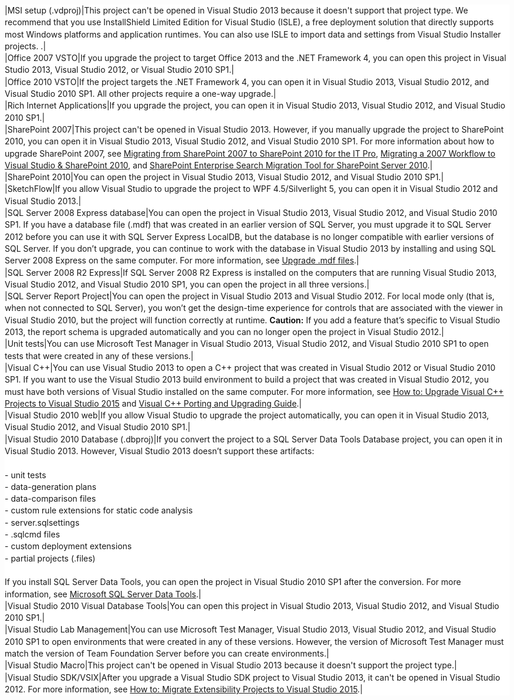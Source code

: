 |MSI setup (.vdproj)|This project can't be opened in Visual Studio 2013 because it doesn't support that project type. We recommend that you use InstallShield Limited Edition for Visual Studio (ISLE), a free deployment solution that directly supports most Windows platforms and application runtimes. You can also use ISLE to import data and settings from Visual Studio Installer projects. .|  
|Office 2007 VSTO|If you upgrade the project to target Office 2013 and the .NET Framework 4, you can open this project in Visual Studio 2013, Visual Studio 2012, or Visual Studio 2010 SP1.|  
|Office 2010 VSTO|If the project targets the .NET Framework 4, you can open it in Visual Studio 2013, Visual Studio 2012, and Visual Studio 2010 SP1. All other projects require a one-way upgrade.|  
|Rich Internet Applications|If you upgrade the project, you can open it in Visual Studio 2013, Visual Studio 2012, and Visual Studio 2010 SP1.|  
|SharePoint 2007|This project can't be opened in Visual Studio 2013. However, if you manually upgrade the project to SharePoint 2010, you can open it in Visual Studio 2013, Visual Studio 2012, and Visual Studio 2010 SP1. For more information about how to upgrade SharePoint 2007, see [Migrating from SharePoint 2007 to SharePoint 2010 for the IT Pro](http://go.microsoft.com/fwlink/?LinkId=238224), [Migrating a 2007 Workflow to Visual Studio & SharePoint 2010](http://go.microsoft.com/fwlink/?LinkId=238225), and [SharePoint Enterprise Search Migration Tool for SharePoint Server 2010](http://go.microsoft.com/fwlink/?LinkId=238226).|  
|SharePoint 2010|You can open the project in Visual Studio 2013, Visual Studio 2012, and Visual Studio 2010 SP1.|  
|SketchFlow|If you allow Visual Studio to upgrade the project to WPF 4.5/Silverlight 5, you can open it in Visual Studio 2012 and Visual Studio 2013.|  
|SQL Server 2008 Express database|You can open the project in Visual Studio 2013, Visual Studio 2012, and Visual Studio 2010 SP1. If you have a database file (.mdf) that was created in an earlier version of SQL Server, you must upgrade it to SQL Server 2012 before you can use it with SQL Server Express LocalDB, but the database is no longer compatible with earlier versions of SQL Server. If you don’t upgrade, you can continue to work with the database in Visual Studio 2013 by installing and using SQL Server 2008 Express on the same computer. For more information, see [Upgrade .mdf files](../VS_raddata/Upgrade-.mdf-files.md).|  
|SQL Server 2008 R2 Express|If SQL Server 2008 R2 Express is installed on the computers that are running Visual Studio 2013, Visual Studio 2012, and Visual Studio 2010 SP1, you can open the project in all three versions.|  
|SQL Server Report Project|You can open the project in Visual Studio 2013 and Visual Studio 2012. For local mode only (that is, when not connected to SQL Server), you won’t get the design-time experience for controls that are associated with the viewer in Visual Studio 2010, but the project will function correctly at runtime. **Caution:**  If you add a feature that’s specific to Visual Studio 2013, the report schema is upgraded automatically and you can no longer open the project in Visual Studio 2012.|  
|Unit tests|You can use Microsoft Test Manager in Visual Studio 2013, Visual Studio 2012, and Visual Studio 2010 SP1 to open tests that were created in any of these versions.|  
|Visual C++|You can use Visual Studio 2013 to open a C++ project that was created in Visual Studio 2012 or Visual Studio 2010 SP1. If you want to use the Visual Studio 2013 build environment to build a project that was created in Visual Studio 2012, you must have both versions of Visual Studio installed on the same computer. For more information, see [How to: Upgrade Visual C++ Projects to Visual Studio 2015](../VS_Porting/How-to--Upgrade-Visual-C---Projects-to-Visual-Studio-2015.md) and [Visual C++ Porting and Upgrading Guide](../Topic/Visual%20C++%20Porting%20and%20Upgrading%20Guide.md).|  
|Visual Studio 2010 web|If you allow Visual Studio to upgrade the project automatically, you can open it in Visual Studio 2013, Visual Studio 2012, and Visual Studio 2010 SP1.|  
|Visual Studio 2010 Database (.dbproj)|If you convert the project to a SQL Server Data Tools Database project, you can open it in Visual Studio 2013. However, Visual Studio 2013 doesn’t support these artifacts:<br /><br /> -   unit tests<br />-   data-generation plans<br />-   data-comparison files<br />-   custom rule extensions for static code analysis<br />-   server.sqlsettings<br />-   .sqlcmd files<br />-   custom deployment extensions<br />-   partial projects (.files)<br /><br /> If you install SQL Server Data Tools, you can open the project in Visual Studio 2010 SP1 after the conversion. For more information, see [Microsoft SQL Server Data Tools](http://msdn.microsoft.com/data/tools.aspx).|  
|Visual Studio 2010 Visual Database Tools|You can open this project in Visual Studio 2013, Visual Studio 2012, and Visual Studio 2010 SP1.|  
|Visual Studio Lab Management|You can use Microsoft Test Manager, Visual Studio 2013, Visual Studio 2012, and Visual Studio 2010 SP1 to open environments that were created in any of these versions. However, the version of Microsoft Test Manager must match the version of Team Foundation Server before you can create environments.|  
|Visual Studio Macro|This project can't be opened in Visual Studio 2013 because it doesn't support the project type.|  
|Visual Studio SDK/VSIX|After you upgrade a Visual Studio SDK project to Visual Studio 2013, it can't be opened in Visual Studio 2012. For more information, see [How to: Migrate Extensibility Projects to Visual Studio 2015](../Topic/How%20to:%20Migrate%20Extensibility%20Projects%20to%20Visual%20Studio%202015.md).|  